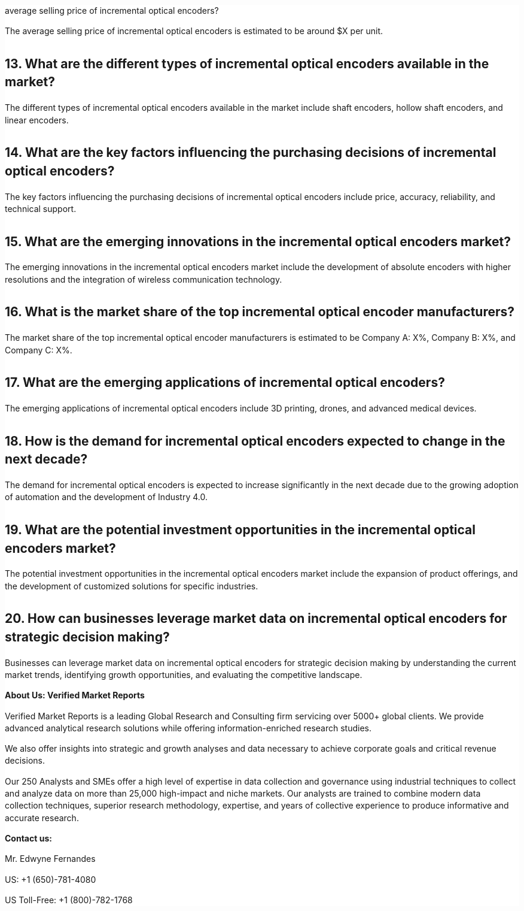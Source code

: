 average selling price of incremental optical encoders?</h2><p>The average selling price of incremental optical encoders is estimated to be around $X per unit.</p><h2>13. What are the different types of incremental optical encoders available in the market?</h2><p>The different types of incremental optical encoders available in the market include shaft encoders, hollow shaft encoders, and linear encoders.</p><h2>14. What are the key factors influencing the purchasing decisions of incremental optical encoders?</h2><p>The key factors influencing the purchasing decisions of incremental optical encoders include price, accuracy, reliability, and technical support.</p><h2>15. What are the emerging innovations in the incremental optical encoders market?</h2><p>The emerging innovations in the incremental optical encoders market include the development of absolute encoders with higher resolutions and the integration of wireless communication technology.</p><h2>16. What is the market share of the top incremental optical encoder manufacturers?</h2><p>The market share of the top incremental optical encoder manufacturers is estimated to be Company A: X%, Company B: X%, and Company C: X%.</p><h2>17. What are the emerging applications of incremental optical encoders?</h2><p>The emerging applications of incremental optical encoders include 3D printing, drones, and advanced medical devices.</p><h2>18. How is the demand for incremental optical encoders expected to change in the next decade?</h2><p>The demand for incremental optical encoders is expected to increase significantly in the next decade due to the growing adoption of automation and the development of Industry 4.0.</p><h2>19. What are the potential investment opportunities in the incremental optical encoders market?</h2><p>The potential investment opportunities in the incremental optical encoders market include the expansion of product offerings, and the development of customized solutions for specific industries.</p><h2>20. How can businesses leverage market data on incremental optical encoders for strategic decision making?</h2><p>Businesses can leverage market data on incremental optical encoders for strategic decision making by understanding the current market trends, identifying growth opportunities, and evaluating the competitive landscape.</p></body></html></h3><p id="" class=""><strong>About Us: Verified Market Reports</strong></p><p id="" class="">Verified Market Reports is a leading Global Research and Consulting firm servicing over 5000+ global clients. We provide advanced analytical research solutions while offering information-enriched research studies.</p><p id="" class="">We also offer insights into strategic and growth analyses and data necessary to achieve corporate goals and critical revenue decisions.</p><p id="" class="">Our 250 Analysts and SMEs offer a high level of expertise in data collection and governance using industrial techniques to collect and analyze data on more than 25,000 high-impact and niche markets. Our analysts are trained to combine modern data collection techniques, superior research methodology, expertise, and years of collective experience to produce informative and accurate research.</p><p id="" class=""><strong>Contact us:</strong></p><p id="" class="">Mr. Edwyne Fernandes</p><p id="" class="">US: +1 (650)-781-4080</p><p id="" class="">US Toll-Free: +1 (800)-782-1768</p>
